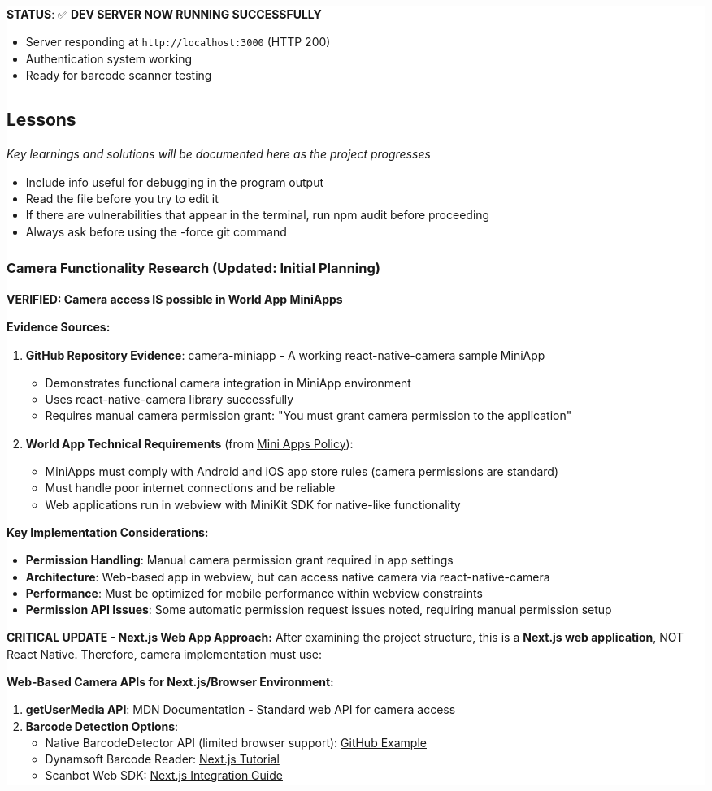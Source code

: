 **STATUS**: ✅ **DEV SERVER NOW RUNNING SUCCESSFULLY**
- Server responding at `http://localhost:3000` (HTTP 200)
- Authentication system working
- Ready for barcode scanner testing

## Lessons

*Key learnings and solutions will be documented here as the project progresses*

- Include info useful for debugging in the program output
- Read the file before you try to edit it
- If there are vulnerabilities that appear in the terminal, run npm audit before proceeding
- Always ask before using the -force git command

### Camera Functionality Research (Updated: Initial Planning)

**VERIFIED: Camera access IS possible in World App MiniApps**

**Evidence Sources:**
1. **GitHub Repository Evidence**: [camera-miniapp](https://github.com/belemaire/camera-miniapp) - A working react-native-camera sample MiniApp
   - Demonstrates functional camera integration in MiniApp environment
   - Uses react-native-camera library successfully
   - Requires manual camera permission grant: "You must grant camera permission to the application"
   
2. **World App Technical Requirements** (from [Mini Apps Policy](https://docs.world.org/mini-apps/more/policy)):
   - MiniApps must comply with Android and iOS app store rules (camera permissions are standard)
   - Must handle poor internet connections and be reliable
   - Web applications run in webview with MiniKit SDK for native-like functionality

**Key Implementation Considerations:**
- **Permission Handling**: Manual camera permission grant required in app settings
- **Architecture**: Web-based app in webview, but can access native camera via react-native-camera
- **Performance**: Must be optimized for mobile performance within webview constraints
- **Permission API Issues**: Some automatic permission request issues noted, requiring manual permission setup

**CRITICAL UPDATE - Next.js Web App Approach:**
After examining the project structure, this is a **Next.js web application**, NOT React Native. Therefore, camera implementation must use:

**Web-Based Camera APIs for Next.js/Browser Environment:**
1. **getUserMedia API**: [MDN Documentation](https://developer.mozilla.org/en-US/docs/Web/API/MediaDevices/getUserMedia) - Standard web API for camera access
2. **Barcode Detection Options**:
   - Native BarcodeDetector API (limited browser support): [GitHub Example](https://github.com/HaNdTriX/next-barcode-detector)
   - Dynamsoft Barcode Reader: [Next.js Tutorial](https://www.dynamsoft.com/codepool/nextjs-barcode-qr-code-scanner.html)
   - Scanbot Web SDK: [Next.js Integration Guide](https://www.linkedin.com/pulse/nextjs-barcode-scanner-tutorial-web-app-integration-guide-g5uze)
